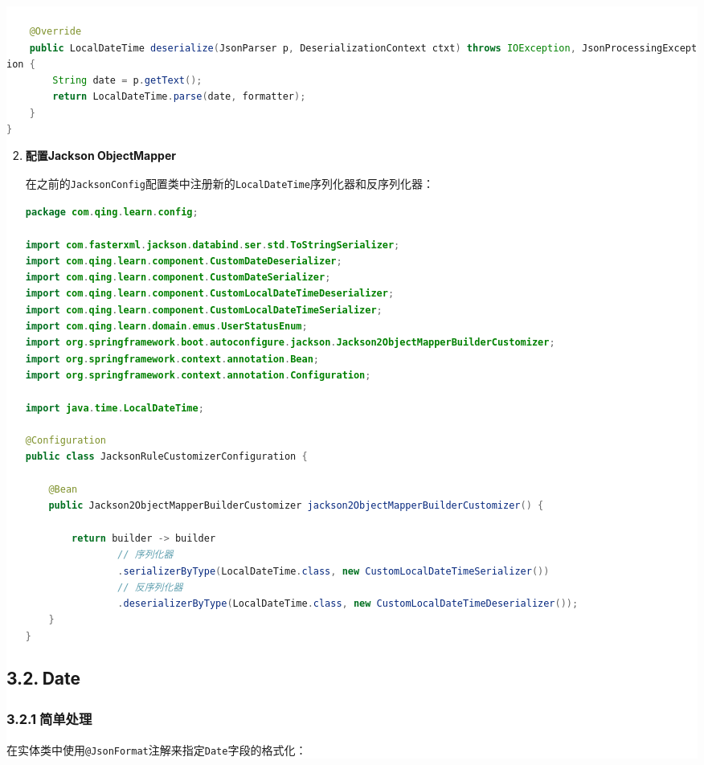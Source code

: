    ```java

       @Override
       public LocalDateTime deserialize(JsonParser p, DeserializationContext ctxt) throws IOException, JsonProcessingException {
           String date = p.getText();
           return LocalDateTime.parse(date, formatter);
       }
   }
   ```

2. **配置Jackson ObjectMapper**

   在之前的`JacksonConfig`配置类中注册新的`LocalDateTime`序列化器和反序列化器：
   ```java
   package com.qing.learn.config;
   
   import com.fasterxml.jackson.databind.ser.std.ToStringSerializer;
   import com.qing.learn.component.CustomDateDeserializer;
   import com.qing.learn.component.CustomDateSerializer;
   import com.qing.learn.component.CustomLocalDateTimeDeserializer;
   import com.qing.learn.component.CustomLocalDateTimeSerializer;
   import com.qing.learn.domain.emus.UserStatusEnum;
   import org.springframework.boot.autoconfigure.jackson.Jackson2ObjectMapperBuilderCustomizer;
   import org.springframework.context.annotation.Bean;
   import org.springframework.context.annotation.Configuration;
   
   import java.time.LocalDateTime;
   
   @Configuration
   public class JacksonRuleCustomizerConfiguration {
   
       @Bean
       public Jackson2ObjectMapperBuilderCustomizer jackson2ObjectMapperBuilderCustomizer() {
   
           return builder -> builder
                   // 序列化器
                   .serializerByType(LocalDateTime.class, new CustomLocalDateTimeSerializer())
                   // 反序列化器
                   .deserializerByType(LocalDateTime.class, new CustomLocalDateTimeDeserializer());
       }
   }
   
   ```




## 3.2. Date

### 3.2.1 简单处理

在实体类中使用`@JsonFormat`注解来指定`Date`字段的格式化：
